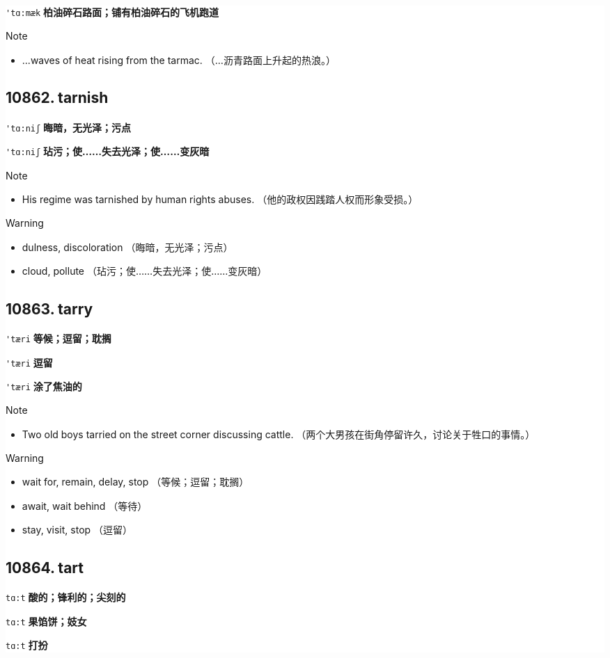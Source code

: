 `'tɑ:mæk`  **柏油碎石路面；铺有柏油碎石的飞机跑道**

> [!NOTE]
>
> - ...waves of heat rising from the tarmac. （…沥青路面上升起的热浪。）
>

## 10862. tarnish

`'tɑ:niʃ`  **晦暗，无光泽；污点**

`'tɑ:niʃ`  **玷污；使……失去光泽；使……变灰暗**

> [!NOTE]
>
> - His regime was tarnished by human rights abuses. （他的政权因践踏人权而形象受损。）
>

> [!WARNING]
>
> - dulness, discoloration （晦暗，无光泽；污点）
>
> - cloud, pollute （玷污；使……失去光泽；使……变灰暗）
>

## 10863. tarry

`'tæri`  **等候；逗留；耽搁**

`'tæri`  **逗留**

`'tæri`  **涂了焦油的**

> [!NOTE]
>
> - Two old boys tarried on the street corner discussing cattle. （两个大男孩在街角停留许久，讨论关于牲口的事情。）
>

> [!WARNING]
>
> - wait for, remain, delay, stop （等候；逗留；耽搁）
>
> - await, wait behind （等待）
>
> - stay, visit, stop （逗留）
>

## 10864. tart

`tɑ:t`  **酸的；锋利的；尖刻的**

`tɑ:t`  **果馅饼；妓女**

`tɑ:t`  **打扮**
